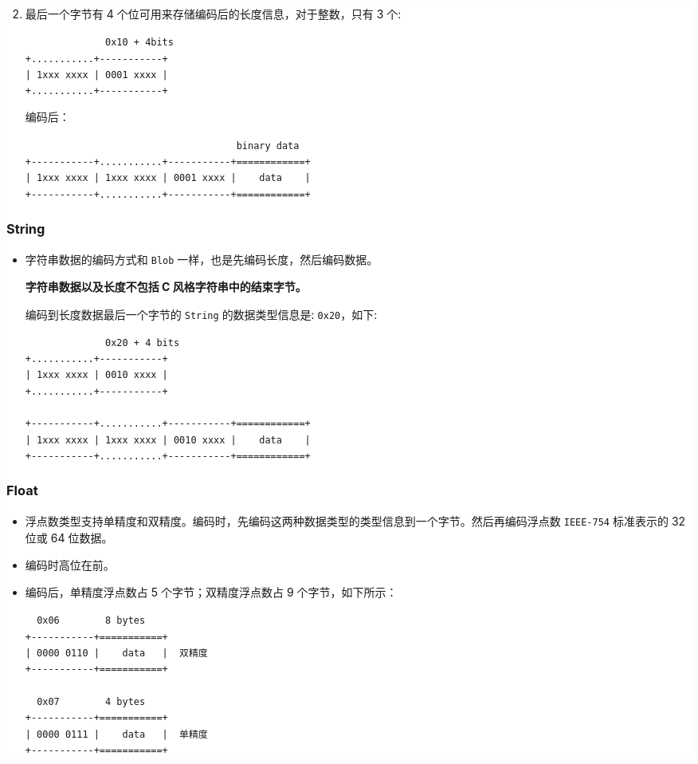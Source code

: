 2.  最后一个字节有 4 个位可用来存储编码后的长度信息，对于整数，只有 3 个:

    ```
                  0x10 + 4bits
    +...........+-----------+
    | 1xxx xxxx | 0001 xxxx |
    +...........+-----------+
    ```

    编码后：

    ```
                                         binary data
    +-----------+...........+-----------+============+
    | 1xxx xxxx | 1xxx xxxx | 0001 xxxx |    data    |
    +-----------+...........+-----------+============+
    ```
    
### String

*   字符串数据的编码方式和 `Blob` 一样，也是先编码长度，然后编码数据。

    **字符串数据以及长度不包括 C 风格字符串中的结束字节。**

    编码到长度数据最后一个字节的 `String` 的数据类型信息是: `0x20`，如下:

    ```
                  0x20 + 4 bits
    +...........+-----------+
    | 1xxx xxxx | 0010 xxxx |
    +...........+-----------+

    +-----------+...........+-----------+============+
    | 1xxx xxxx | 1xxx xxxx | 0010 xxxx |    data    |
    +-----------+...........+-----------+============+
    ```

### Float

*   浮点数类型支持单精度和双精度。编码时，先编码这两种数据类型的类型信息到一个字节。然后再编码浮点数 `IEEE-754` 标准表示的 32 位或 64 位数据。

*   编码时高位在前。 

*   编码后，单精度浮点数占 5 个字节；双精度浮点数占 9 个字节，如下所示：


    ```
      0x06        8 bytes
    +-----------+===========+
    | 0000 0110 |    data   |  双精度
    +-----------+===========+

      0x07        4 bytes
    +-----------+===========+
    | 0000 0111 |    data   |  单精度
    +-----------+===========+
